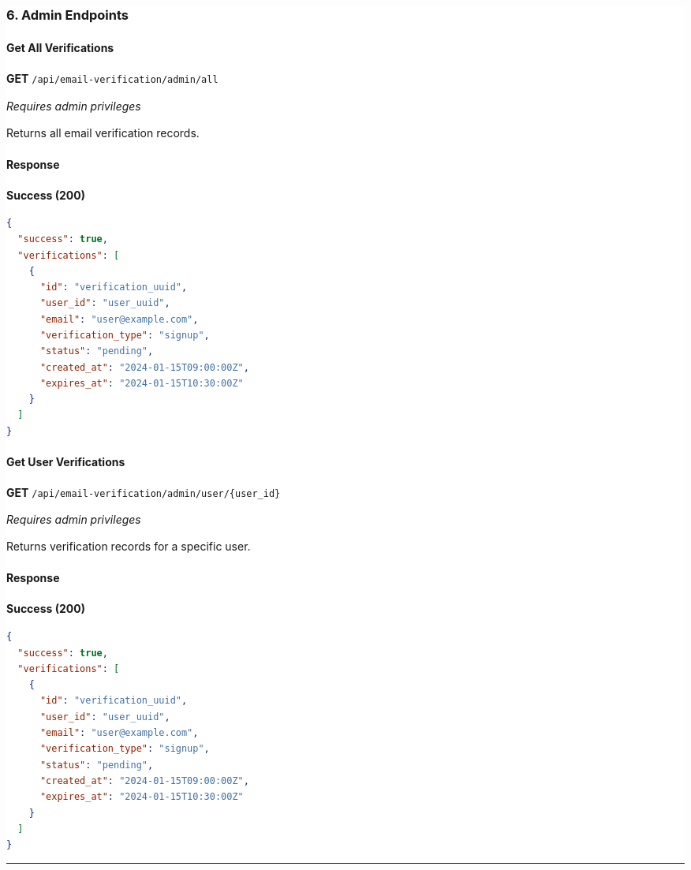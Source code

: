 ### 6. Admin Endpoints

#### Get All Verifications

**GET** `/api/email-verification/admin/all`

*Requires admin privileges*

Returns all email verification records.

#### Response

**Success (200)**
```json
{
  "success": true,
  "verifications": [
    {
      "id": "verification_uuid",
      "user_id": "user_uuid",
      "email": "user@example.com",
      "verification_type": "signup",
      "status": "pending",
      "created_at": "2024-01-15T09:00:00Z",
      "expires_at": "2024-01-15T10:30:00Z"
    }
  ]
}
```

#### Get User Verifications

**GET** `/api/email-verification/admin/user/{user_id}`

*Requires admin privileges*

Returns verification records for a specific user.

#### Response

**Success (200)**
```json
{
  "success": true,
  "verifications": [
    {
      "id": "verification_uuid",
      "user_id": "user_uuid",
      "email": "user@example.com",
      "verification_type": "signup",
      "status": "pending",
      "created_at": "2024-01-15T09:00:00Z",
      "expires_at": "2024-01-15T10:30:00Z"
    }
  ]
}
```

---